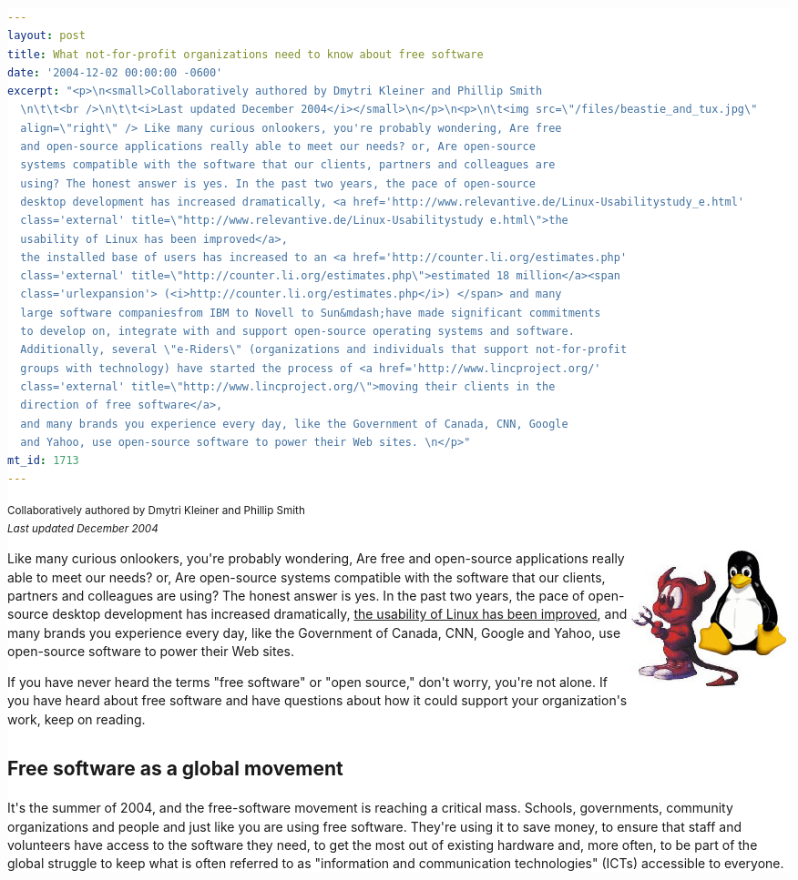 ```yaml
---
layout: post
title: What not-for-profit organizations need to know about free software
date: '2004-12-02 00:00:00 -0600'
excerpt: "<p>\n<small>Collaboratively authored by Dmytri Kleiner and Phillip Smith
  \n\t\t<br />\n\t\t<i>Last updated December 2004</i></small>\n</p>\n<p>\n\t<img src=\"/files/beastie_and_tux.jpg\"
  align=\"right\" /> Like many curious onlookers, you're probably wondering, Are free
  and open-source applications really able to meet our needs? or, Are open-source
  systems compatible with the software that our clients, partners and colleagues are
  using? The honest answer is yes. In the past two years, the pace of open-source
  desktop development has increased dramatically, <a href='http://www.relevantive.de/Linux-Usabilitystudy_e.html'
  class='external' title=\"http://www.relevantive.de/Linux-Usabilitystudy e.html\">the
  usability of Linux has been improved</a>,
  the installed base of users has increased to an <a href='http://counter.li.org/estimates.php'
  class='external' title=\"http://counter.li.org/estimates.php\">estimated 18 million</a><span
  class='urlexpansion'> (<i>http://counter.li.org/estimates.php</i>) </span> and many
  large software companiesfrom IBM to Novell to Sun&mdash;have made significant commitments
  to develop on, integrate with and support open-source operating systems and software.
  Additionally, several \"e-Riders\" (organizations and individuals that support not-for-profit
  groups with technology) have started the process of <a href='http://www.lincproject.org/'
  class='external' title=\"http://www.lincproject.org/\">moving their clients in the
  direction of free software</a>,
  and many brands you experience every day, like the Government of Canada, CNN, Google
  and Yahoo, use open-source software to power their Web sites. \n</p>"
mt_id: 1713
---
```

<p>
<small>Collaboratively authored by Dmytri Kleiner and Phillip Smith 
		<br>
		<i>Last updated December 2004</i></small>
</p>
<p>
	<img src="/files/beastie_and_tux.jpg" align="right"> Like many curious onlookers, you're probably wondering, Are free and open-source applications really able to meet our needs? or, Are open-source systems compatible with the software that our clients, partners and colleagues are using? The honest answer is yes. In the past two years, the pace of open-source desktop development has increased dramatically, <a href="http://www.relevantive.de/Linux-Usabilitystudy_e.html" class="external" title="http://www.relevantive.de/Linux-Usabilitystudy e.html">the usability of Linux has been improved</a>, and many brands you experience every day, like the Government of Canada, CNN, Google and Yahoo, use open-source software to power their Web sites. 
</p>
<p>
	If you have never heard the terms "free software" or "open source," don't worry, you're not alone. If you have heard about free software and have questions about how it could support your organization's work, keep on reading. 
</p>
<h2> Free software as a global movement </h2> 
<p>
	It's the summer of 2004, and the free-software movement is reaching a critical mass. Schools, governments, community organizations and people and just like you are using free software. They're using it to save money, to ensure that staff and volunteers have access to the software they need, to get the most out of existing hardware and, more often, to be part of the global struggle to keep what is often referred to as "information and communication technologies" (ICTs) accessible to everyone. 
</p>
<p>